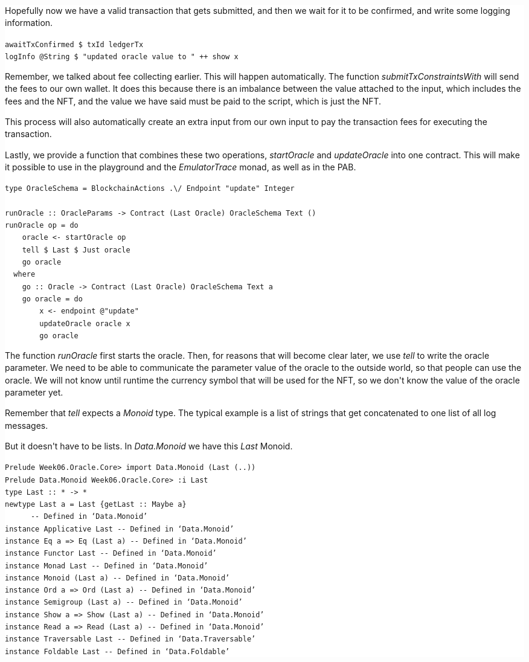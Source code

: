 Hopefully now we have a valid transaction that gets submitted, and then
we wait for it to be confirmed, and write some logging information.

``` {.haskell}
awaitTxConfirmed $ txId ledgerTx
logInfo @String $ "updated oracle value to " ++ show x
```

Remember, we talked about fee collecting earlier. This will happen
automatically. The function *submitTxConstraintsWith* will send the fees
to our own wallet. It does this because there is an imbalance between
the value attached to the input, which includes the fees and the NFT,
and the value we have said must be paid to the script, which is just the
NFT.

This process will also automatically create an extra input from our own
input to pay the transaction fees for executing the transaction.

Lastly, we provide a function that combines these two operations,
*startOracle* and *updateOracle* into one contract. This will make it
possible to use in the playground and the *EmulatorTrace* monad, as well
as in the PAB.

``` {.haskell}
type OracleSchema = BlockchainActions .\/ Endpoint "update" Integer

runOracle :: OracleParams -> Contract (Last Oracle) OracleSchema Text ()
runOracle op = do
    oracle <- startOracle op
    tell $ Last $ Just oracle
    go oracle
  where
    go :: Oracle -> Contract (Last Oracle) OracleSchema Text a
    go oracle = do
        x <- endpoint @"update"
        updateOracle oracle x
        go oracle
```

The function *runOracle* first starts the oracle. Then, for reasons that
will become clear later, we use *tell* to write the oracle parameter. We
need to be able to communicate the parameter value of the oracle to the
outside world, so that people can use the oracle. We will not know until
runtime the currency symbol that will be used for the NFT, so we don\'t
know the value of the oracle parameter yet.

Remember that *tell* expects a *Monoid* type. The typical example is a
list of strings that get concatenated to one list of all log messages.

But it doesn\'t have to be lists. In *Data.Monoid* we have this *Last*
Monoid.

``` {.haskell}
Prelude Week06.Oracle.Core> import Data.Monoid (Last (..))
Prelude Data.Monoid Week06.Oracle.Core> :i Last
type Last :: * -> *
newtype Last a = Last {getLast :: Maybe a}
      -- Defined in ‘Data.Monoid’
instance Applicative Last -- Defined in ‘Data.Monoid’
instance Eq a => Eq (Last a) -- Defined in ‘Data.Monoid’
instance Functor Last -- Defined in ‘Data.Monoid’
instance Monad Last -- Defined in ‘Data.Monoid’
instance Monoid (Last a) -- Defined in ‘Data.Monoid’
instance Ord a => Ord (Last a) -- Defined in ‘Data.Monoid’
instance Semigroup (Last a) -- Defined in ‘Data.Monoid’
instance Show a => Show (Last a) -- Defined in ‘Data.Monoid’
instance Read a => Read (Last a) -- Defined in ‘Data.Monoid’
instance Traversable Last -- Defined in ‘Data.Traversable’
instance Foldable Last -- Defined in ‘Data.Foldable’
```